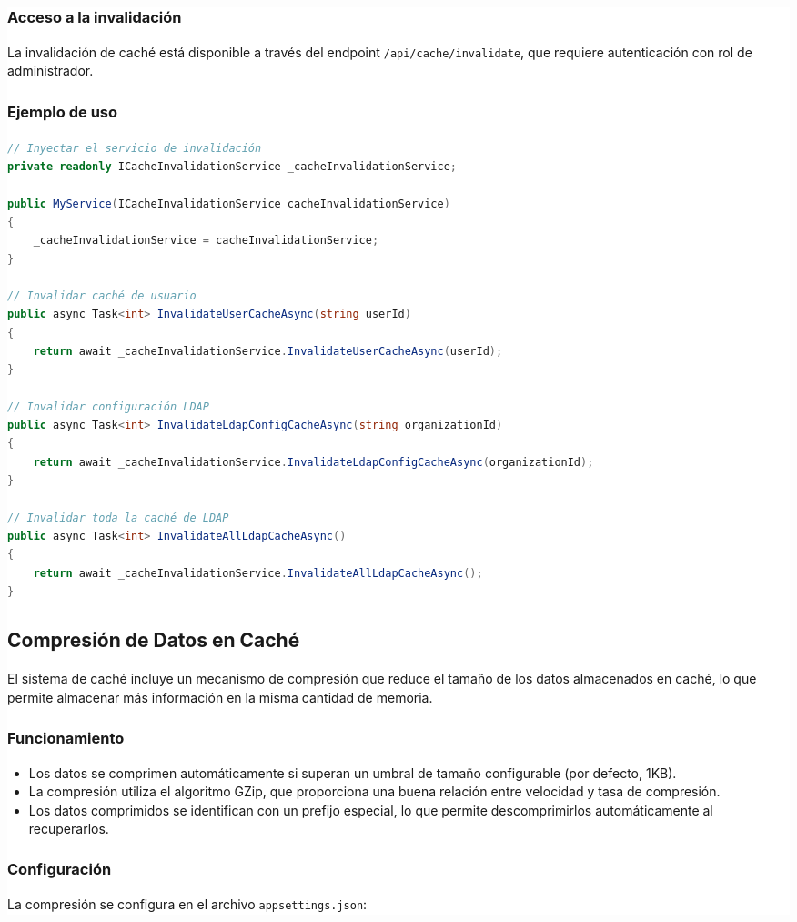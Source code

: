 ### Acceso a la invalidación

La invalidación de caché está disponible a través del endpoint `/api/cache/invalidate`, que requiere autenticación con rol de administrador.

### Ejemplo de uso

```csharp
// Inyectar el servicio de invalidación
private readonly ICacheInvalidationService _cacheInvalidationService;

public MyService(ICacheInvalidationService cacheInvalidationService)
{
    _cacheInvalidationService = cacheInvalidationService;
}

// Invalidar caché de usuario
public async Task<int> InvalidateUserCacheAsync(string userId)
{
    return await _cacheInvalidationService.InvalidateUserCacheAsync(userId);
}

// Invalidar configuración LDAP
public async Task<int> InvalidateLdapConfigCacheAsync(string organizationId)
{
    return await _cacheInvalidationService.InvalidateLdapConfigCacheAsync(organizationId);
}

// Invalidar toda la caché de LDAP
public async Task<int> InvalidateAllLdapCacheAsync()
{
    return await _cacheInvalidationService.InvalidateAllLdapCacheAsync();
}
```

## Compresión de Datos en Caché

El sistema de caché incluye un mecanismo de compresión que reduce el tamaño de los datos almacenados en caché, lo que permite almacenar más información en la misma cantidad de memoria.

### Funcionamiento

- Los datos se comprimen automáticamente si superan un umbral de tamaño configurable (por defecto, 1KB).
- La compresión utiliza el algoritmo GZip, que proporciona una buena relación entre velocidad y tasa de compresión.
- Los datos comprimidos se identifican con un prefijo especial, lo que permite descomprimirlos automáticamente al recuperarlos.

### Configuración

La compresión se configura en el archivo `appsettings.json`:
